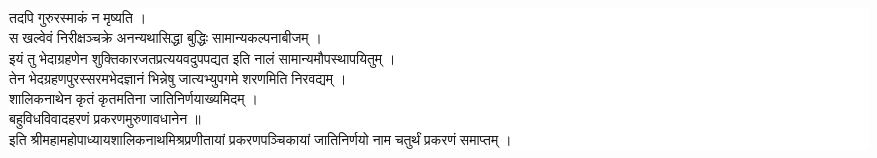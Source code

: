 तदपि गुरुरस्माकं न मृष्यति ।  
स खल्वेवं निरीक्षञ्चक्रे अनन्यथासिद्धा बुद्धिः सामान्यकल्पनाबीजम् ।  
इयं तु भेदाग्रहणेन शुक्तिकारजतप्रत्ययवदुपपद्यत इति नालं सामान्यमौपस्थापयितुम् ।  
तेन भेदग्रहणपुरस्सरमभेदज्ञानं भिन्नेषु जात्यभ्युपगमे शरणमिति निरवद्यम् ।  
शालिकनाथेन कृतं कृतमतिना जातिनिर्णयाख्यमिदम् ।  
बहुविधविवादहरणं प्रकरणमुरुणावधानेन ॥  
इति श्रीमहामहोपाध्यायशालिकनाथमिश्रप्रणीतायां प्रकरणपञ्चिकायां जातिनिर्णयो नाम चतुर्थं प्रकरणं समाप्तम् ।

